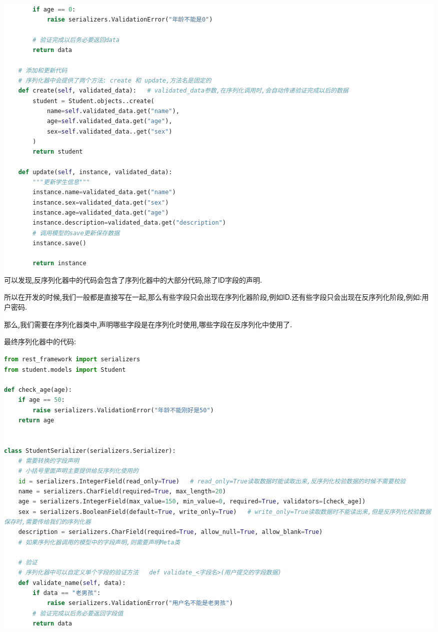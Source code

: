 ```python
		if age == 0:
			raise serializers.ValidationError("年龄不能是0")

		# 验证完成以后务必要返回data
		return data

	# 添加和更新代码
	# 序列化器中会提供了两个方法: create 和 update,方法名是固定的
	def create(self, validated_data):	# validated_data参数,在序列化调用时,会自动传递验证完成以后的数据
		student = Student.objects..create(
			name=self.validated_data.get("name"),
			age=self.validated_data.get("age"),
			sex=self.validated_data..get("sex")
		)
		return student

	def update(self, instance, validated_data):
		"""更新学生信息"""
		instance.name=validated_data.get("name")
		instance.sex=validated_data.get("sex")
		instance.age=validated_data.get("age")
		instance.description=validated_data.get("description")
		# 调用模型的save更新保存数据
		instance.save()

		return instance
```

可以发现,反序列化器中的代码会包含了序列化器中的大部分代码,除了ID字段的声明.

所以在开发的时候,我们一般都是直接写在一起,那么有些字段只会出现在序列化器阶段,例如ID.还有些字段只会出现在反序列化阶段,例如:用户密码.

那么,我们需要在序列化器类中,声明哪些字段是在序列化时使用,哪些字段在反序列化中使用了.

最终序列化器中的代码:

```python
from rest_framework import serializers
from student.models import Student

def check_age(age):
	if age == 50:
		raise serializers.ValidationError("年龄不能刚好是50")
	return age


class StudentSerializer(serializers.Serializer):
	# 需要转换的字段声明
	# 小括号里面声明主要提供给反序列化使用的
	id = serializers.IntegerField(read_only=True)	# read_only=True读取数据时能读取出来,反序列化校验数据的时候不需要校验
	name = serializers.CharField(required=True, max_length=20)
	age = serializers.IntegerField(max_value=150, min_value=0, required=True, validators=[check_age])
	sex = serializers.BooleanField(default=True, write_only=True)	# write_only=True读取数据时不能读出来,但是反序列化校验数据保存时,需要传给我们的序列化器
	description = serializers.CharField(required=True, allow_null=True, allow_blank=True)
	# 如果序列化器调用的模型中的字段声明,则需要声明Meta类

	# 验证
	# 序列化器中可以自定义单个字段的验证方法	def validate_<字段名>(用户提交的字段数据)
	def validate_name(self, data):
		if data == "老男孩":
			raise serializers.ValidationError("用户名不能是老男孩")
		# 验证完成以后务必要返回字段值
		return data
```